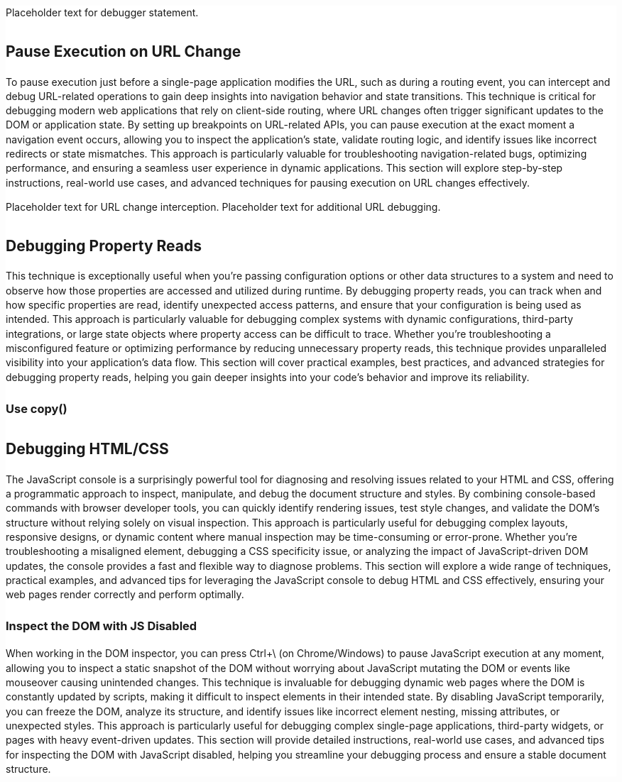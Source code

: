 Placeholder text for debugger statement.

## Pause Execution on URL Change

To pause execution just before a single-page application modifies the URL, such as during a routing event, you can intercept and debug URL-related operations to gain deep insights into navigation behavior and state transitions. This technique is critical for debugging modern web applications that rely on client-side routing, where URL changes often trigger significant updates to the DOM or application state. By setting up breakpoints on URL-related APIs, you can pause execution at the exact moment a navigation event occurs, allowing you to inspect the application’s state, validate routing logic, and identify issues like incorrect redirects or state mismatches. This approach is particularly valuable for troubleshooting navigation-related bugs, optimizing performance, and ensuring a seamless user experience in dynamic applications. This section will explore step-by-step instructions, real-world use cases, and advanced techniques for pausing execution on URL changes effectively.

Placeholder text for URL change interception. Placeholder text for additional URL debugging.

## Debugging Property Reads

This technique is exceptionally useful when you’re passing configuration options or other data structures to a system and need to observe how those properties are accessed and utilized during runtime. By debugging property reads, you can track when and how specific properties are read, identify unexpected access patterns, and ensure that your configuration is being used as intended. This approach is particularly valuable for debugging complex systems with dynamic configurations, third-party integrations, or large state objects where property access can be difficult to trace. Whether you’re troubleshooting a misconfigured feature or optimizing performance by reducing unnecessary property reads, this technique provides unparalleled visibility into your application’s data flow. This section will cover practical examples, best practices, and advanced strategies for debugging property reads, helping you gain deeper insights into your code’s behavior and improve its reliability.

### Use copy()

## Debugging HTML/CSS

The JavaScript console is a surprisingly powerful tool for diagnosing and resolving issues related to your HTML and CSS, offering a programmatic approach to inspect, manipulate, and debug the document structure and styles. By combining console-based commands with browser developer tools, you can quickly identify rendering issues, test style changes, and validate the DOM’s structure without relying solely on visual inspection. This approach is particularly useful for debugging complex layouts, responsive designs, or dynamic content where manual inspection may be time-consuming or error-prone. Whether you’re troubleshooting a misaligned element, debugging a CSS specificity issue, or analyzing the impact of JavaScript-driven DOM updates, the console provides a fast and flexible way to diagnose problems. This section will explore a wide range of techniques, practical examples, and advanced tips for leveraging the JavaScript console to debug HTML and CSS effectively, ensuring your web pages render correctly and perform optimally.

### Inspect the DOM with JS Disabled

When working in the DOM inspector, you can press Ctrl+\\ (on Chrome/Windows) to pause JavaScript execution at any moment, allowing you to inspect a static snapshot of the DOM without worrying about JavaScript mutating the DOM or events like mouseover causing unintended changes. This technique is invaluable for debugging dynamic web pages where the DOM is constantly updated by scripts, making it difficult to inspect elements in their intended state. By disabling JavaScript temporarily, you can freeze the DOM, analyze its structure, and identify issues like incorrect element nesting, missing attributes, or unexpected styles. This approach is particularly useful for debugging complex single-page applications, third-party widgets, or pages with heavy event-driven updates. This section will provide detailed instructions, real-world use cases, and advanced tips for inspecting the DOM with JavaScript disabled, helping you streamline your debugging process and ensure a stable document structure.
